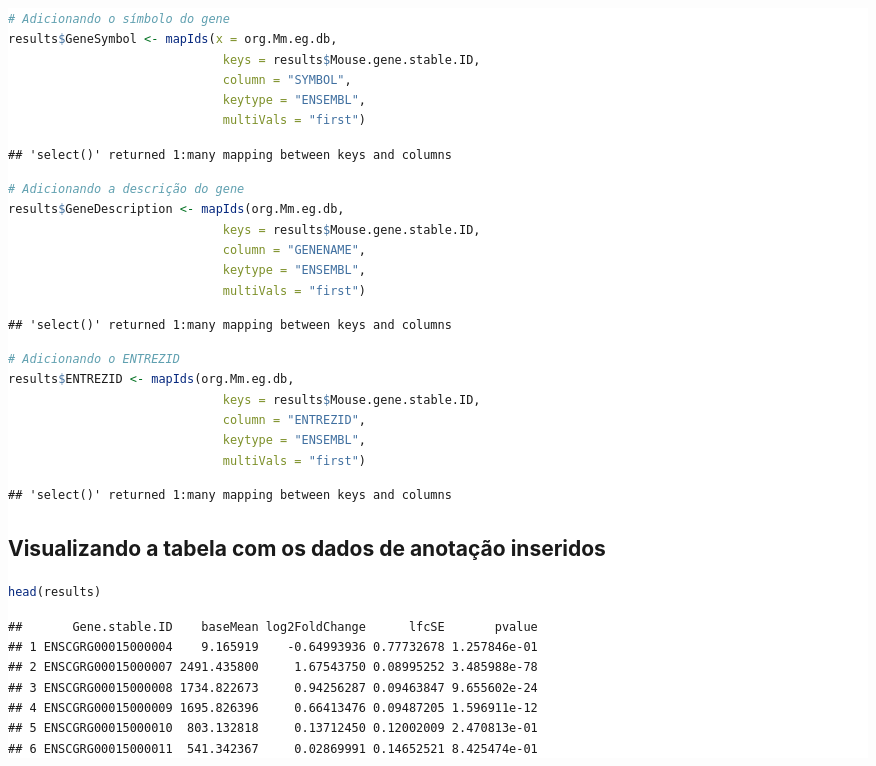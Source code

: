 ``` r
# Adicionando o símbolo do gene
results$GeneSymbol <- mapIds(x = org.Mm.eg.db,
                              keys = results$Mouse.gene.stable.ID,
                              column = "SYMBOL",
                              keytype = "ENSEMBL",
                              multiVals = "first")
```

    ## 'select()' returned 1:many mapping between keys and columns

``` r
# Adicionando a descrição do gene
results$GeneDescription <- mapIds(org.Mm.eg.db,
                              keys = results$Mouse.gene.stable.ID,
                              column = "GENENAME",
                              keytype = "ENSEMBL",
                              multiVals = "first")
```

    ## 'select()' returned 1:many mapping between keys and columns

``` r
# Adicionando o ENTREZID
results$ENTREZID <- mapIds(org.Mm.eg.db,
                              keys = results$Mouse.gene.stable.ID,
                              column = "ENTREZID",
                              keytype = "ENSEMBL",
                              multiVals = "first")
```

    ## 'select()' returned 1:many mapping between keys and columns

## Visualizando a tabela com os dados de anotação inseridos

``` r
head(results)
```

    ##       Gene.stable.ID    baseMean log2FoldChange      lfcSE       pvalue
    ## 1 ENSCGRG00015000004    9.165919    -0.64993936 0.77732678 1.257846e-01
    ## 2 ENSCGRG00015000007 2491.435800     1.67543750 0.08995252 3.485988e-78
    ## 3 ENSCGRG00015000008 1734.822673     0.94256287 0.09463847 9.655602e-24
    ## 4 ENSCGRG00015000009 1695.826396     0.66413476 0.09487205 1.596911e-12
    ## 5 ENSCGRG00015000010  803.132818     0.13712450 0.12002009 2.470813e-01
    ## 6 ENSCGRG00015000011  541.342367     0.02869991 0.14652521 8.425474e-01